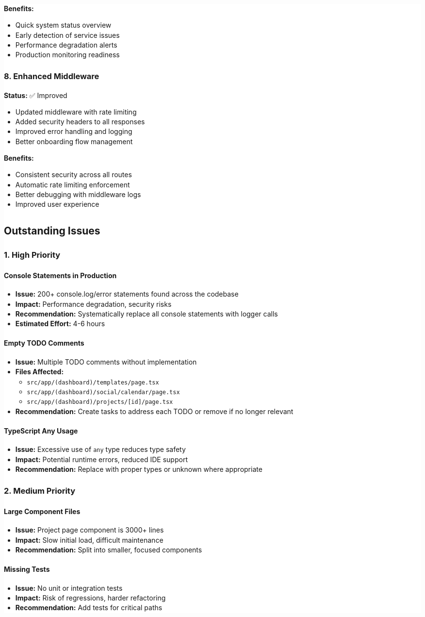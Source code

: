 **Benefits:**
- Quick system status overview
- Early detection of service issues
- Performance degradation alerts
- Production monitoring readiness

### 8. Enhanced Middleware

**Status:** ✅ Improved

- Updated middleware with rate limiting
- Added security headers to all responses
- Improved error handling and logging
- Better onboarding flow management

**Benefits:**
- Consistent security across all routes
- Automatic rate limiting enforcement
- Better debugging with middleware logs
- Improved user experience

## Outstanding Issues

### 1. High Priority

#### Console Statements in Production
- **Issue:** 200+ console.log/error statements found across the codebase
- **Impact:** Performance degradation, security risks
- **Recommendation:** Systematically replace all console statements with logger calls
- **Estimated Effort:** 4-6 hours

#### Empty TODO Comments
- **Issue:** Multiple TODO comments without implementation
- **Files Affected:** 
  - `src/app/(dashboard)/templates/page.tsx`
  - `src/app/(dashboard)/social/calendar/page.tsx`
  - `src/app/(dashboard)/projects/[id]/page.tsx`
- **Recommendation:** Create tasks to address each TODO or remove if no longer relevant

#### TypeScript Any Usage
- **Issue:** Excessive use of `any` type reduces type safety
- **Impact:** Potential runtime errors, reduced IDE support
- **Recommendation:** Replace with proper types or unknown where appropriate

### 2. Medium Priority

#### Large Component Files
- **Issue:** Project page component is 3000+ lines
- **Impact:** Slow initial load, difficult maintenance
- **Recommendation:** Split into smaller, focused components

#### Missing Tests
- **Issue:** No unit or integration tests
- **Impact:** Risk of regressions, harder refactoring
- **Recommendation:** Add tests for critical paths
